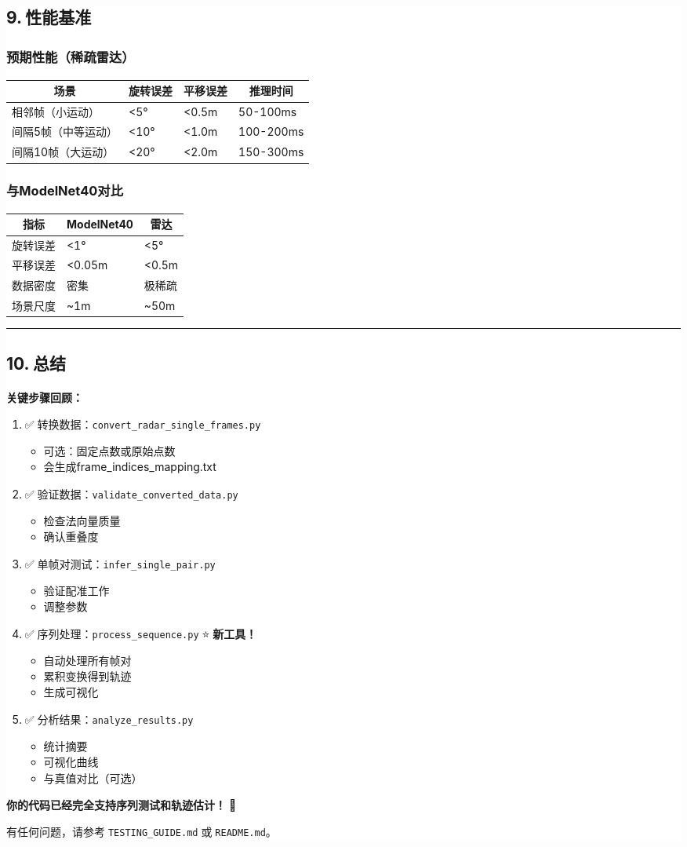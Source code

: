 
## 9. 性能基准

### 预期性能（稀疏雷达）

| 场景 | 旋转误差 | 平移误差 | 推理时间 |
|------|----------|----------|----------|
| 相邻帧（小运动） | <5° | <0.5m | 50-100ms |
| 间隔5帧（中等运动） | <10° | <1.0m | 100-200ms |
| 间隔10帧（大运动） | <20° | <2.0m | 150-300ms |

### 与ModelNet40对比

| 指标 | ModelNet40 | 雷达 |
|------|-----------|------|
| 旋转误差 | <1° | <5° |
| 平移误差 | <0.05m | <0.5m |
| 数据密度 | 密集 | 极稀疏 |
| 场景尺度 | ~1m | ~50m |

---

## 10. 总结

**关键步骤回顾：**

1. ✅ 转换数据：`convert_radar_single_frames.py`
   - 可选：固定点数或原始点数
   - 会生成frame_indices_mapping.txt

2. ✅ 验证数据：`validate_converted_data.py`
   - 检查法向量质量
   - 确认重叠度

3. ✅ 单帧对测试：`infer_single_pair.py`
   - 验证配准工作
   - 调整参数

4. ✅ 序列处理：`process_sequence.py` ⭐ **新工具！**
   - 自动处理所有帧对
   - 累积变换得到轨迹
   - 生成可视化

5. ✅ 分析结果：`analyze_results.py`
   - 统计摘要
   - 可视化曲线
   - 与真值对比（可选）

**你的代码已经完全支持序列测试和轨迹估计！** 🎉

有任何问题，请参考 `TESTING_GUIDE.md` 或 `README.md`。


